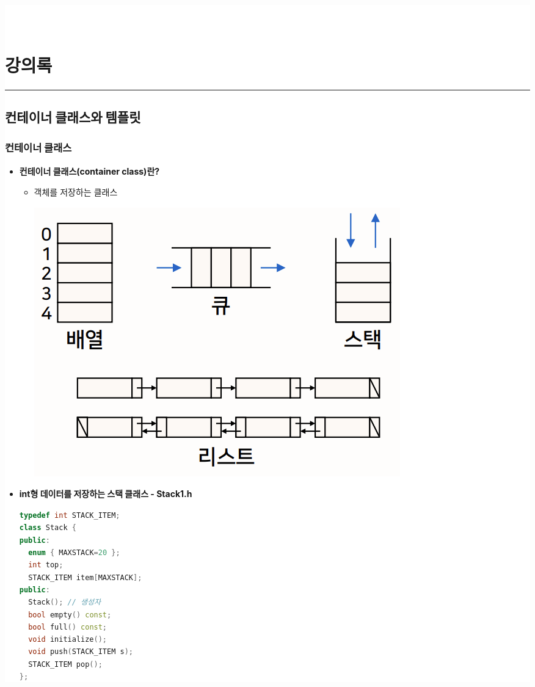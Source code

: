 <br/><br/>

# 강의록

---

## 컨테이너 클래스와 템플릿

### 컨테이너 클래스

- **컨테이너 클래스(container class)란?**
    - 객체를 저장하는 클래스
        
        ![image.png](/assets/img/knou/cpp/2025-06-29-knou-cpp-13/image.png)
        
- **int형 데이터를 저장하는 스택 클래스 - Stack1.h**
    
    ```cpp
    typedef int STACK_ITEM;
    class Stack {
    public:
      enum { MAXSTACK=20 };
      int top;
      STACK_ITEM item[MAXSTACK];
    public:
      Stack(); // 생성자
      bool empty() const;
      bool full() const;
      void initialize();
      void push(STACK_ITEM s);
      STACK_ITEM pop();
    };
    ```
    